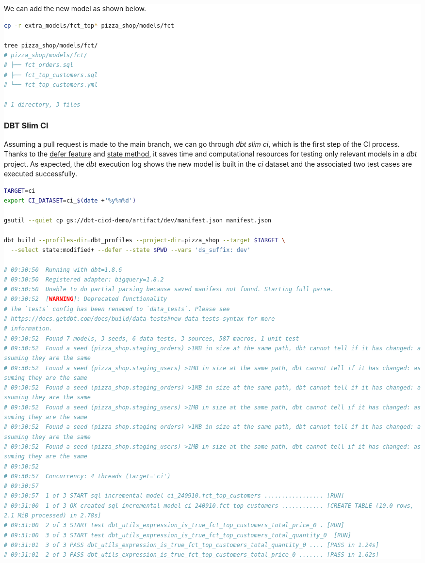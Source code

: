 We can add the new model as shown below.

```bash
cp -r extra_models/fct_top* pizza_shop/models/fct

tree pizza_shop/models/fct/
# pizza_shop/models/fct/
# ├── fct_orders.sql
# ├── fct_top_customers.sql
# └── fct_top_customers.yml

# 1 directory, 3 files
```

### DBT Slim CI

Assuming a pull request is made to the main branch, we can go through *dbt slim ci*, which is the first step of the CI process. Thanks to the [defer feature](https://docs.getdbt.com/reference/node-selection/defer) and [state method](https://docs.getdbt.com/reference/node-selection/methods#the-state-method), it saves time and computational resources for testing only relevant models in a *dbt* project. As expected, the *dbt* execution log shows the new model is built in the *ci* dataset and the associated two test cases are executed successfully.

```bash
TARGET=ci
export CI_DATASET=ci_$(date +'%y%m%d')

gsutil --quiet cp gs://dbt-cicd-demo/artifact/dev/manifest.json manifest.json

dbt build --profiles-dir=dbt_profiles --project-dir=pizza_shop --target $TARGET \
  --select state:modified+ --defer --state $PWD --vars 'ds_suffix: dev'

# 09:30:50  Running with dbt=1.8.6
# 09:30:50  Registered adapter: bigquery=1.8.2
# 09:30:50  Unable to do partial parsing because saved manifest not found. Starting full parse.
# 09:30:52  [WARNING]: Deprecated functionality
# The `tests` config has been renamed to `data_tests`. Please see
# https://docs.getdbt.com/docs/build/data-tests#new-data_tests-syntax for more
# information.
# 09:30:52  Found 7 models, 3 seeds, 6 data tests, 3 sources, 587 macros, 1 unit test
# 09:30:52  Found a seed (pizza_shop.staging_orders) >1MB in size at the same path, dbt cannot tell if it has changed: assuming they are the same
# 09:30:52  Found a seed (pizza_shop.staging_users) >1MB in size at the same path, dbt cannot tell if it has changed: assuming they are the same
# 09:30:52  Found a seed (pizza_shop.staging_orders) >1MB in size at the same path, dbt cannot tell if it has changed: assuming they are the same
# 09:30:52  Found a seed (pizza_shop.staging_users) >1MB in size at the same path, dbt cannot tell if it has changed: assuming they are the same
# 09:30:52  Found a seed (pizza_shop.staging_orders) >1MB in size at the same path, dbt cannot tell if it has changed: assuming they are the same
# 09:30:52  Found a seed (pizza_shop.staging_users) >1MB in size at the same path, dbt cannot tell if it has changed: assuming they are the same
# 09:30:52  
# 09:30:57  Concurrency: 4 threads (target='ci')
# 09:30:57  
# 09:30:57  1 of 3 START sql incremental model ci_240910.fct_top_customers ................. [RUN]
# 09:31:00  1 of 3 OK created sql incremental model ci_240910.fct_top_customers ............ [CREATE TABLE (10.0 rows, 2.1 MiB processed) in 2.78s]
# 09:31:00  2 of 3 START test dbt_utils_expression_is_true_fct_top_customers_total_price_0 . [RUN]
# 09:31:00  3 of 3 START test dbt_utils_expression_is_true_fct_top_customers_total_quantity_0  [RUN]
# 09:31:01  3 of 3 PASS dbt_utils_expression_is_true_fct_top_customers_total_quantity_0 .... [PASS in 1.24s]
# 09:31:01  2 of 3 PASS dbt_utils_expression_is_true_fct_top_customers_total_price_0 ....... [PASS in 1.62s]
```
